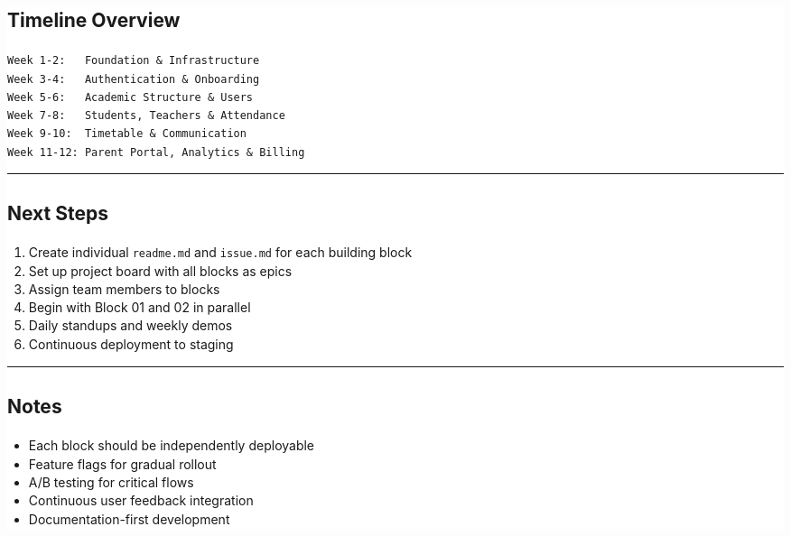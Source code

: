 ## Timeline Overview

```
Week 1-2:   Foundation & Infrastructure
Week 3-4:   Authentication & Onboarding
Week 5-6:   Academic Structure & Users
Week 7-8:   Students, Teachers & Attendance
Week 9-10:  Timetable & Communication
Week 11-12: Parent Portal, Analytics & Billing
```

---

## Next Steps

1. Create individual `readme.md` and `issue.md` for each building block
2. Set up project board with all blocks as epics
3. Assign team members to blocks
4. Begin with Block 01 and 02 in parallel
5. Daily standups and weekly demos
6. Continuous deployment to staging

---

## Notes

- Each block should be independently deployable
- Feature flags for gradual rollout
- A/B testing for critical flows
- Continuous user feedback integration
- Documentation-first development